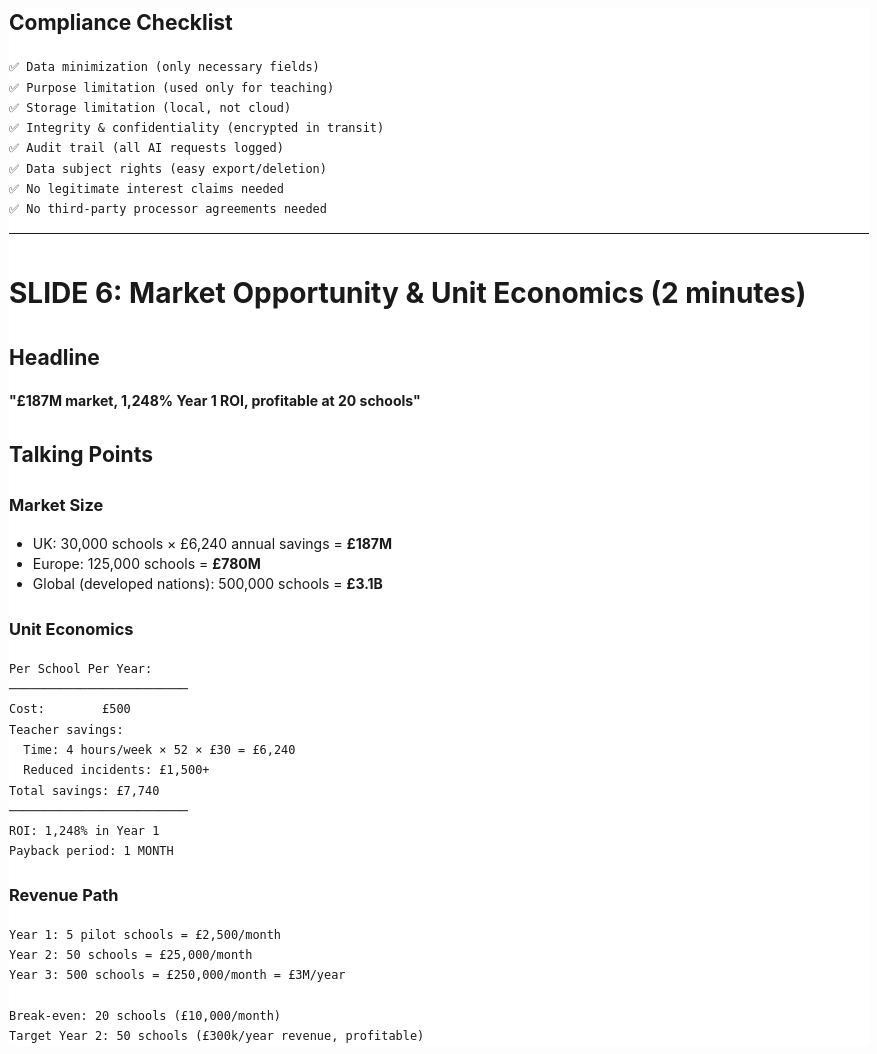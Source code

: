 ## Compliance Checklist
```
✅ Data minimization (only necessary fields)
✅ Purpose limitation (used only for teaching)
✅ Storage limitation (local, not cloud)
✅ Integrity & confidentiality (encrypted in transit)
✅ Audit trail (all AI requests logged)
✅ Data subject rights (easy export/deletion)
✅ No legitimate interest claims needed
✅ No third-party processor agreements needed
```

---

# SLIDE 6: Market Opportunity & Unit Economics (2 minutes)

## Headline
**"£187M market, 1,248% Year 1 ROI, profitable at 20 schools"**

## Talking Points

### Market Size
- UK: 30,000 schools × £6,240 annual savings = **£187M**
- Europe: 125,000 schools = **£780M**
- Global (developed nations): 500,000 schools = **£3.1B**

### Unit Economics
```
Per School Per Year:
─────────────────────────
Cost:        £500
Teacher savings:
  Time: 4 hours/week × 52 × £30 = £6,240
  Reduced incidents: £1,500+
Total savings: £7,740
─────────────────────────
ROI: 1,248% in Year 1
Payback period: 1 MONTH
```

### Revenue Path
```
Year 1: 5 pilot schools = £2,500/month
Year 2: 50 schools = £25,000/month
Year 3: 500 schools = £250,000/month = £3M/year

Break-even: 20 schools (£10,000/month)
Target Year 2: 50 schools (£300k/year revenue, profitable)
```
